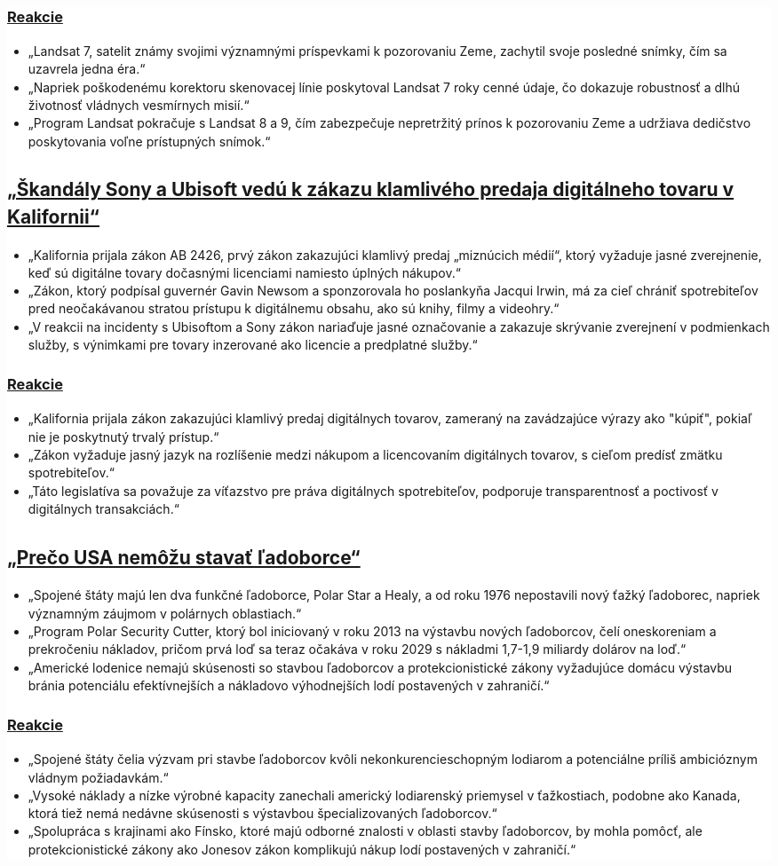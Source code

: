 ### [Reakcie](https://news.ycombinator.com/item?id=41663465)

- „Landsat 7, satelit známy svojimi významnými príspevkami k pozorovaniu Zeme, zachytil svoje posledné snímky, čím sa uzavrela jedna éra.“
- „Napriek poškodenému korektoru skenovacej línie poskytoval Landsat 7 roky cenné údaje, čo dokazuje robustnosť a dlhú životnosť vládnych vesmírnych misií.“
- „Program Landsat pokračuje s Landsat 8 a 9, čím zabezpečuje nepretržitý prínos k pozorovaniu Zeme a udržiava dedičstvo poskytovania voľne prístupných snímok.“

## [„Škandály Sony a Ubisoft vedú k zákazu klamlivého predaja digitálneho tovaru v Kalifornii“](https://arstechnica.com/tech-policy/2024/09/sony-ubisoft-scandals-prompt-calif-ban-on-deceptive-sales-of-digital-goods/)

- „Kalifornia prijala zákon AB 2426, prvý zákon zakazujúci klamlivý predaj „miznúcich médií“, ktorý vyžaduje jasné zverejnenie, keď sú digitálne tovary dočasnými licenciami namiesto úplných nákupov.“
- „Zákon, ktorý podpísal guvernér Gavin Newsom a sponzorovala ho poslankyňa Jacqui Irwin, má za cieľ chrániť spotrebiteľov pred neočakávanou stratou prístupu k digitálnemu obsahu, ako sú knihy, filmy a videohry.“
- „V reakcii na incidenty s Ubisoftom a Sony zákon nariaďuje jasné označovanie a zakazuje skrývanie zverejnení v podmienkach služby, s výnimkami pre tovary inzerované ako licencie a predplatné služby.“

### [Reakcie](https://news.ycombinator.com/item?id=41665593)

- „Kalifornia prijala zákon zakazujúci klamlivý predaj digitálnych tovarov, zameraný na zavádzajúce výrazy ako "kúpiť", pokiaľ nie je poskytnutý trvalý prístup.“
- „Zákon vyžaduje jasný jazyk na rozlíšenie medzi nákupom a licencovaním digitálnych tovarov, s cieľom predísť zmätku spotrebiteľov.“
- „Táto legislatíva sa považuje za víťazstvo pre práva digitálnych spotrebiteľov, podporuje transparentnosť a poctivosť v digitálnych transakciách.“

## [„Prečo USA nemôžu stavať ľadoborce“](https://www.construction-physics.com/p/why-the-us-cant-build-icebreaking)

- „Spojené štáty majú len dva funkčné ľadoborce, Polar Star a Healy, a od roku 1976 nepostavili nový ťažký ľadoborec, napriek významným záujmom v polárnych oblastiach.“
- „Program Polar Security Cutter, ktorý bol iniciovaný v roku 2013 na výstavbu nových ľadoborcov, čelí oneskoreniam a prekročeniu nákladov, pričom prvá loď sa teraz očakáva v roku 2029 s nákladmi 1,7-1,9 miliardy dolárov na loď.“
- „Americké lodenice nemajú skúsenosti so stavbou ľadoborcov a protekcionistické zákony vyžadujúce domácu výstavbu bránia potenciálu efektívnejších a nákladovo výhodnejších lodí postavených v zahraničí.“

### [Reakcie](https://news.ycombinator.com/item?id=41662831)

- „Spojené štáty čelia výzvam pri stavbe ľadoborcov kvôli nekonkurencieschopným lodiarom a potenciálne príliš ambicióznym vládnym požiadavkám.“
- „Vysoké náklady a nízke výrobné kapacity zanechali americký lodiarenský priemysel v ťažkostiach, podobne ako Kanada, ktorá tiež nemá nedávne skúsenosti s výstavbou špecializovaných ľadoborcov.“
- „Spolupráca s krajinami ako Fínsko, ktoré majú odborné znalosti v oblasti stavby ľadoborcov, by mohla pomôcť, ale protekcionistické zákony ako Jonesov zákon komplikujú nákup lodí postavených v zahraničí.“
